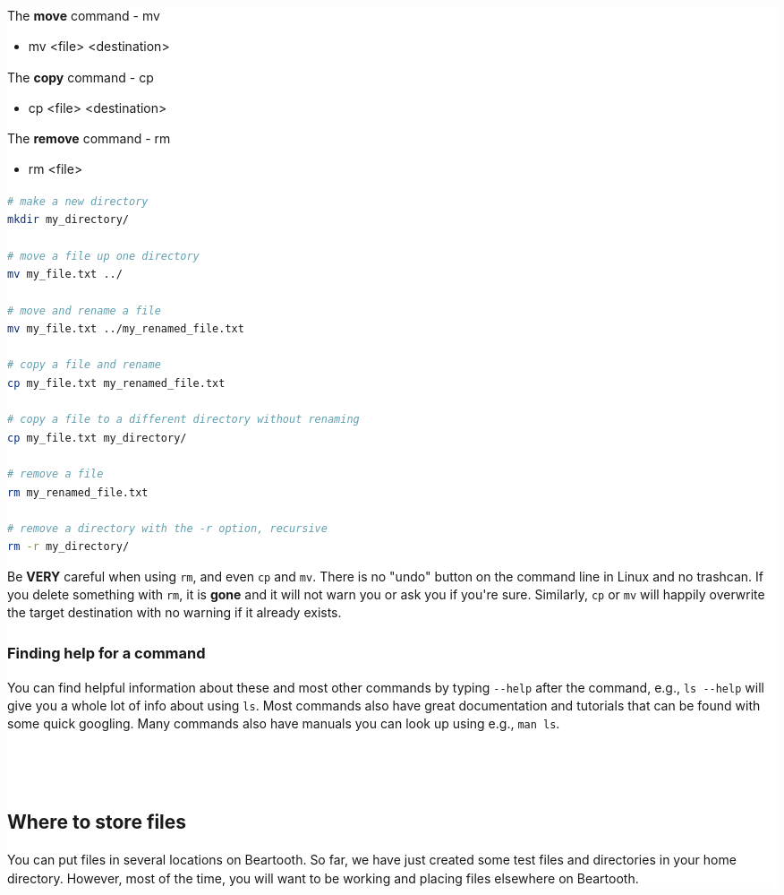 The **move** command - mv

  + mv \<file> \<destination>

The **copy** command - cp

  + cp \<file> \<destination>

The **remove** command - rm

  + rm \<file>

```bash
# make a new directory
mkdir my_directory/

# move a file up one directory
mv my_file.txt ../

# move and rename a file
mv my_file.txt ../my_renamed_file.txt

# copy a file and rename
cp my_file.txt my_renamed_file.txt

# copy a file to a different directory without renaming
cp my_file.txt my_directory/

# remove a file
rm my_renamed_file.txt

# remove a directory with the -r option, recursive
rm -r my_directory/
```


Be **VERY** careful when using `rm`, and even `cp` and `mv`. There is no "undo" button on the command line in Linux and no trashcan. If you delete something with `rm`, it is **gone** and it will not warn you or ask you if you're sure. Similarly, `cp` or `mv` will happily overwrite the target destination with no warning if it already exists.

### Finding help for a command

You can find helpful information about these and most other commands by typing `--help` after the command, e.g., `ls --help` will give you a whole lot of info about using `ls`. Most commands also have great documentation and tutorials that can be found with some quick googling. Many commands also have manuals you can look up using e.g., `man ls`.

<br>
<br>

## Where to store files

You can put files in several locations on Beartooth. So far, we have just created some test files and directories in your home directory. However, most of the time, you will want to be working and placing files elsewhere on Beartooth. 
